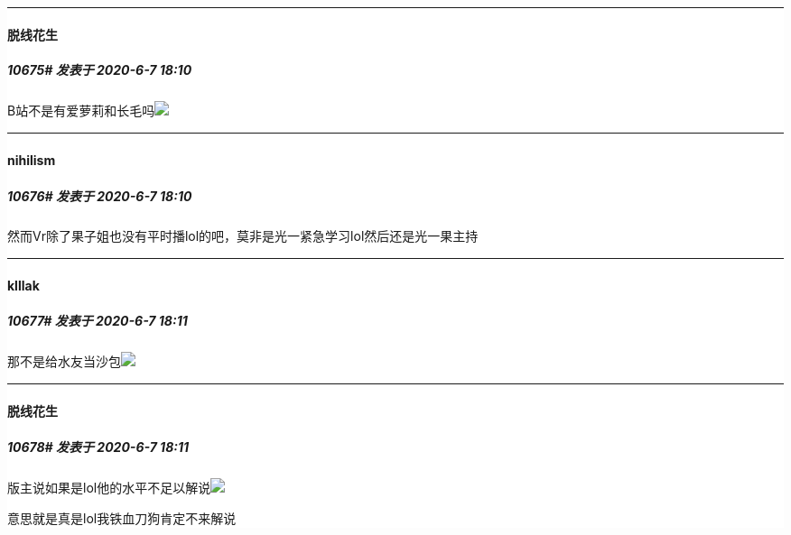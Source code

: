 




-----

####  脱线花生  
##### 10675#       发表于 2020-6-7 18:10




B站不是有爱萝莉和长毛吗<img src="https://static.saraba1st.com/image/smiley/face2017/067.png" referrerpolicy="no-referrer">







-----

####  nihilism  
##### 10676#       发表于 2020-6-7 18:10




然而Vr除了果子姐也没有平时播lol的吧，莫非是光一紧急学习lol然后还是光一果主持







-----

####  klllak  
##### 10677#       发表于 2020-6-7 18:11




那不是给水友当沙包<img src="https://static.saraba1st.com/image/smiley/face2017/009.gif" referrerpolicy="no-referrer">







-----

####  脱线花生  
##### 10678#       发表于 2020-6-7 18:11




版主说如果是lol他的水平不足以解说<img src="https://static.saraba1st.com/image/smiley/face2017/037.png" referrerpolicy="no-referrer">

意思就是真是lol我铁血刀狗肯定不来解说




